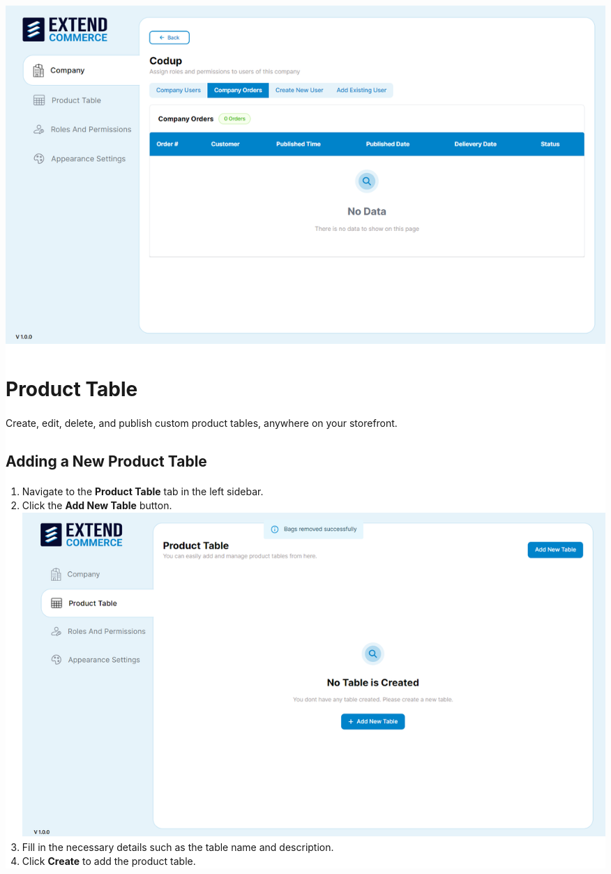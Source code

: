 ![Orders](./images/OM2.png)
# Product Table

Create, edit, delete, and publish custom product tables, anywhere on your storefront.

## Adding a New Product Table

1. Navigate to the **Product Table** tab in the left sidebar.
2. Click the **Add New Table** button.
![ProductTable](./images/pt1.png)
3. Fill in the necessary details such as the table name and description.
4. Click **Create** to add the product table.
